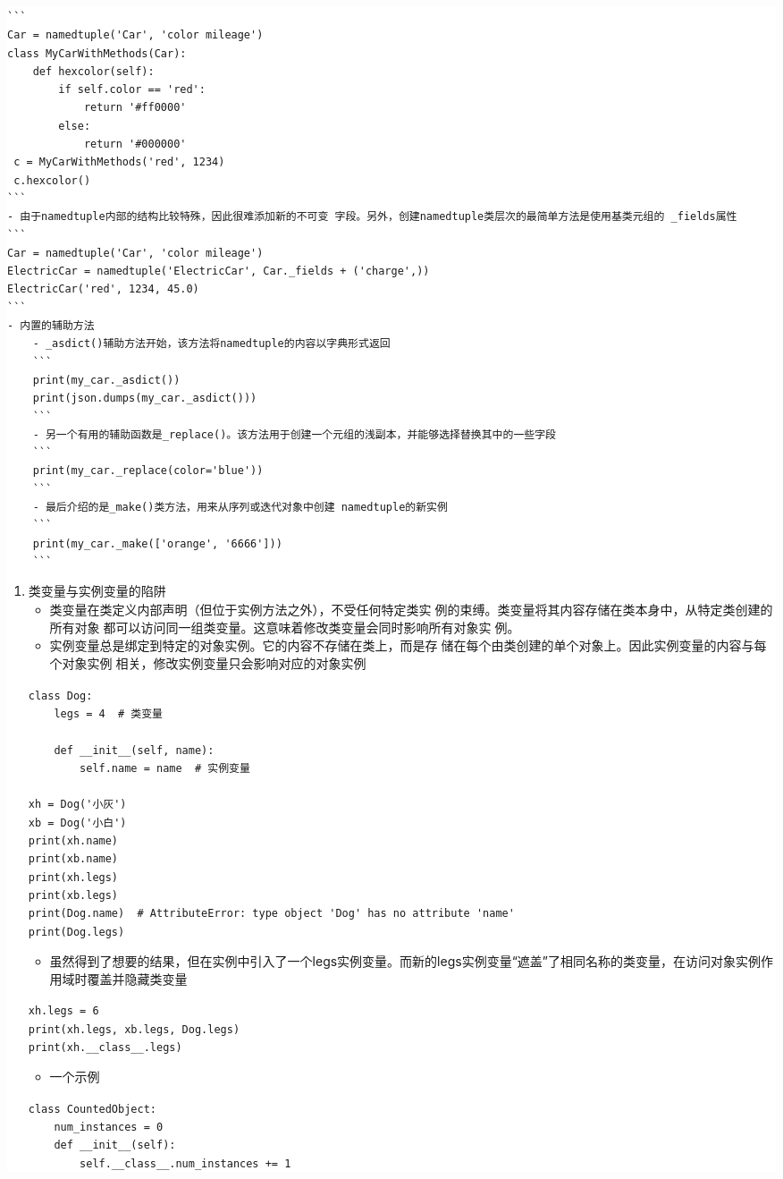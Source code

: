 	```
	Car = namedtuple('Car', 'color mileage') 
	class MyCarWithMethods(Car): 
		def hexcolor(self): 
			if self.color == 'red': 
				return '#ff0000' 
			else:
				return '#000000'
	 c = MyCarWithMethods('red', 1234)
	 c.hexcolor()
	```
	- 由于namedtuple内部的结构比较特殊，因此很难添加新的不可变 字段。另外，创建namedtuple类层次的最简单方法是使用基类元组的 _fields属性
	```
	Car = namedtuple('Car', 'color mileage') 
	ElectricCar = namedtuple('ElectricCar', Car._fields + ('charge',))
	ElectricCar('red', 1234, 45.0)
	```
	- 内置的辅助方法
		- _asdict()辅助方法开始，该方法将namedtuple的内容以字典形式返回
		```
		print(my_car._asdict())
		print(json.dumps(my_car._asdict()))
		```
		- 另一个有用的辅助函数是_replace()。该方法用于创建一个元组的浅副本，并能够选择替换其中的一些字段
		```
		print(my_car._replace(color='blue'))
		```
		- 最后介绍的是_make()类方法，用来从序列或迭代对象中创建 namedtuple的新实例
		```
		print(my_car._make(['orange', '6666']))
		```
1. 类变量与实例变量的陷阱
	- 类变量在类定义内部声明（但位于实例方法之外），不受任何特定类实 例的束缚。类变量将其内容存储在类本身中，从特定类创建的所有对象 都可以访问同一组类变量。这意味着修改类变量会同时影响所有对象实 例。
	- 实例变量总是绑定到特定的对象实例。它的内容不存储在类上，而是存 储在每个由类创建的单个对象上。因此实例变量的内容与每个对象实例 相关，修改实例变量只会影响对应的对象实例
	```
	class Dog:
		legs = 4  # 类变量

		def __init__(self, name):
			self.name = name  # 实例变量

	xh = Dog('小灰')
	xb = Dog('小白')
	print(xh.name)
	print(xb.name)
	print(xh.legs)
	print(xb.legs)
	print(Dog.name)  # AttributeError: type object 'Dog' has no attribute 'name'
	print(Dog.legs)
	```
	- 虽然得到了想要的结果，但在实例中引入了一个legs实例变量。而新的legs实例变量“遮盖”了相同名称的类变量，在访问对象实例作用域时覆盖并隐藏类变量
	```
	xh.legs = 6
	print(xh.legs, xb.legs, Dog.legs)
	print(xh.__class__.legs)
	```
	- 一个示例
	```
	class CountedObject: 
		num_instances = 0 
		def __init__(self): 
			self.__class__.num_instances += 1
	```